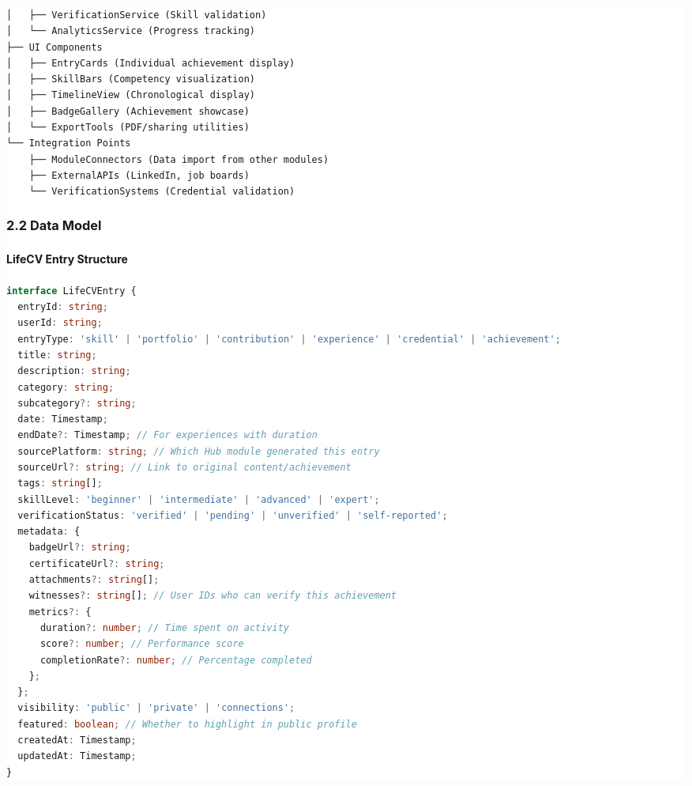 ```
│   ├── VerificationService (Skill validation)
│   └── AnalyticsService (Progress tracking)
├── UI Components
│   ├── EntryCards (Individual achievement display)
│   ├── SkillBars (Competency visualization)
│   ├── TimelineView (Chronological display)
│   ├── BadgeGallery (Achievement showcase)
│   └── ExportTools (PDF/sharing utilities)
└── Integration Points
    ├── ModuleConnectors (Data import from other modules)
    ├── ExternalAPIs (LinkedIn, job boards)
    └── VerificationSystems (Credential validation)
```

### 2.2 Data Model

#### LifeCV Entry Structure
```typescript
interface LifeCVEntry {
  entryId: string;
  userId: string;
  entryType: 'skill' | 'portfolio' | 'contribution' | 'experience' | 'credential' | 'achievement';
  title: string;
  description: string;
  category: string;
  subcategory?: string;
  date: Timestamp;
  endDate?: Timestamp; // For experiences with duration
  sourcePlatform: string; // Which Hub module generated this entry
  sourceUrl?: string; // Link to original content/achievement
  tags: string[];
  skillLevel: 'beginner' | 'intermediate' | 'advanced' | 'expert';
  verificationStatus: 'verified' | 'pending' | 'unverified' | 'self-reported';
  metadata: {
    badgeUrl?: string;
    certificateUrl?: string;
    attachments?: string[];
    witnesses?: string[]; // User IDs who can verify this achievement
    metrics?: {
      duration?: number; // Time spent on activity
      score?: number; // Performance score
      completionRate?: number; // Percentage completed
    };
  };
  visibility: 'public' | 'private' | 'connections';
  featured: boolean; // Whether to highlight in public profile
  createdAt: Timestamp;
  updatedAt: Timestamp;
}
```
